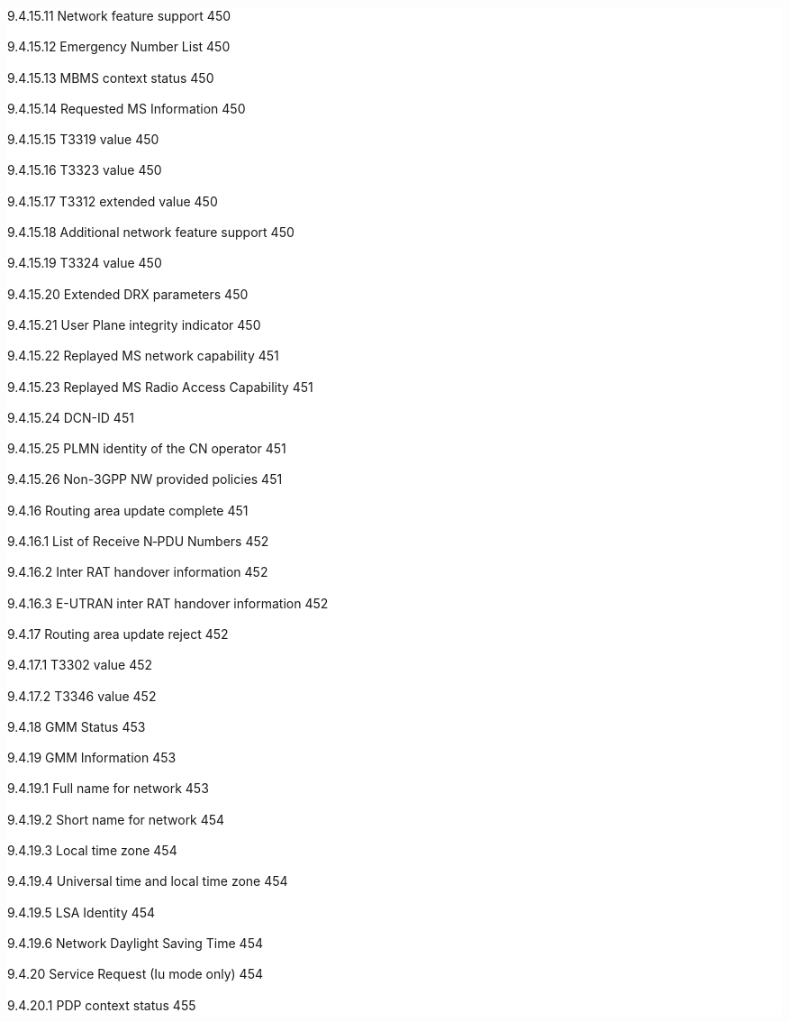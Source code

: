 9.4.15.11 Network feature support 450

9.4.15.12 Emergency Number List 450

9.4.15.13 MBMS context status 450

9.4.15.14 Requested MS Information 450

9.4.15.15 T3319 value 450

9.4.15.16 T3323 value 450

9.4.15.17 T3312 extended value 450

9.4.15.18 Additional network feature support 450

9.4.15.19 T3324 value 450

9.4.15.20 Extended DRX parameters 450

9.4.15.21 User Plane integrity indicator 450

9.4.15.22 Replayed MS network capability 451

9.4.15.23 Replayed MS Radio Access Capability 451

9.4.15.24 DCN-ID 451

9.4.15.25 PLMN identity of the CN operator 451

9.4.15.26 Non-3GPP NW provided policies 451

9.4.16 Routing area update complete 451

9.4.16.1 List of Receive N‑PDU Numbers 452

9.4.16.2 Inter RAT handover information 452

9.4.16.3 E-UTRAN inter RAT handover information 452

9.4.17 Routing area update reject 452

9.4.17.1 T3302 value 452

9.4.17.2 T3346 value 452

9.4.18 GMM Status 453

9.4.19 GMM Information 453

9.4.19.1 Full name for network 453

9.4.19.2 Short name for network 454

9.4.19.3 Local time zone 454

9.4.19.4 Universal time and local time zone 454

9.4.19.5 LSA Identity 454

9.4.19.6 Network Daylight Saving Time 454

9.4.20 Service Request (Iu mode only) 454

9.4.20.1 PDP context status 455
